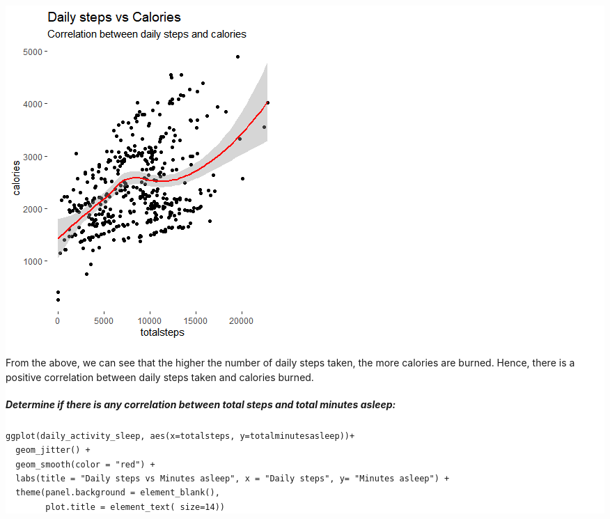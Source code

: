 ![An image](./cor_btw_steps_and_calories.png)



From the above, we can see that the higher the number of daily steps taken, the more calories are burned. Hence, there is a positive correlation between daily steps taken and calories burned.



##### **Determine if there is any correlation between total steps and total minutes asleep:**

```{r}
ggplot(daily_activity_sleep, aes(x=totalsteps, y=totalminutesasleep))+
  geom_jitter() +
  geom_smooth(color = "red") + 
  labs(title = "Daily steps vs Minutes asleep", x = "Daily steps", y= "Minutes asleep") +
  theme(panel.background = element_blank(),
        plot.title = element_text( size=14))
```
